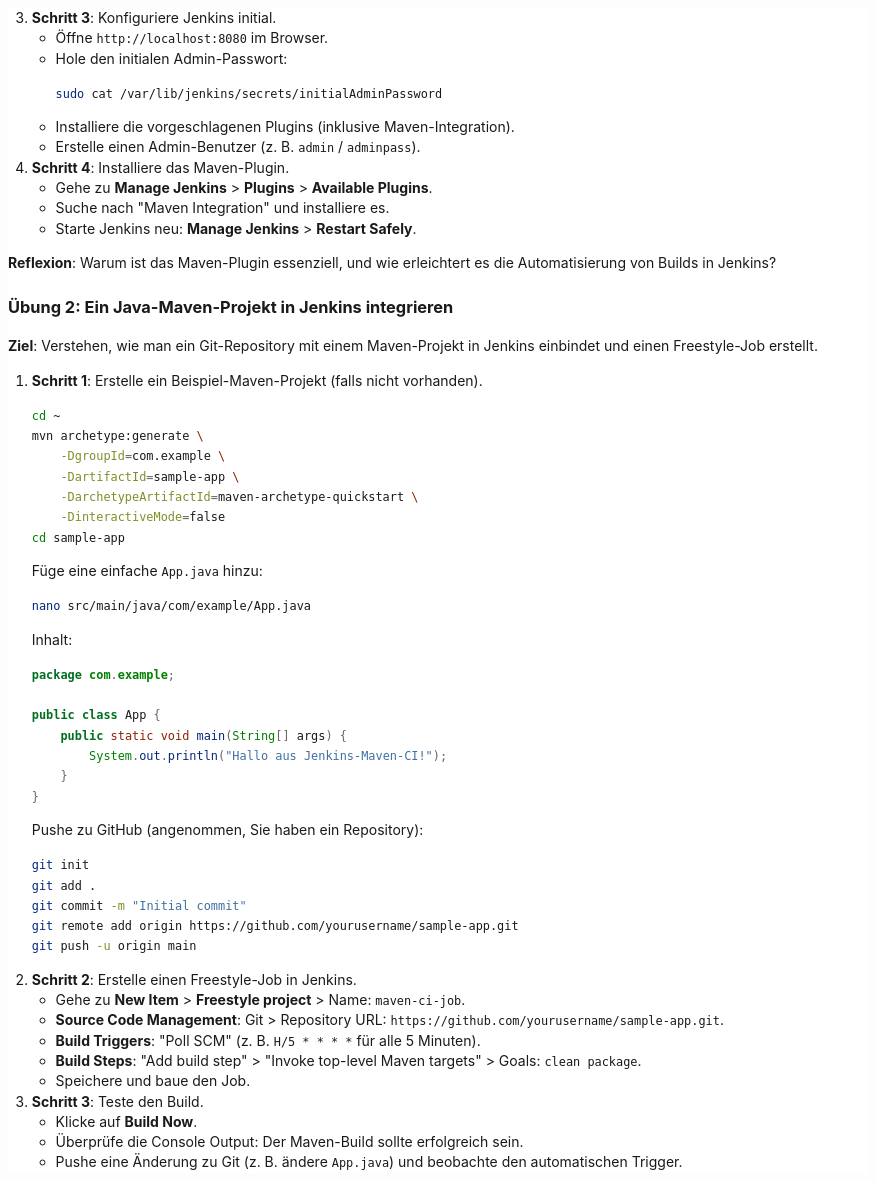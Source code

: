    ```bash
   ```
3. **Schritt 3**: Konfiguriere Jenkins initial.
   - Öffne `http://localhost:8080` im Browser.
   - Hole den initialen Admin-Passwort:
     ```bash
     sudo cat /var/lib/jenkins/secrets/initialAdminPassword
     ```
   - Installiere die vorgeschlagenen Plugins (inklusive Maven-Integration).
   - Erstelle einen Admin-Benutzer (z. B. `admin` / `adminpass`).
4. **Schritt 4**: Installiere das Maven-Plugin.
   - Gehe zu **Manage Jenkins** > **Plugins** > **Available Plugins**.
   - Suche nach "Maven Integration" und installiere es.
   - Starte Jenkins neu: **Manage Jenkins** > **Restart Safely**.

**Reflexion**: Warum ist das Maven-Plugin essenziell, und wie erleichtert es die Automatisierung von Builds in Jenkins?

### Übung 2: Ein Java-Maven-Projekt in Jenkins integrieren
**Ziel**: Verstehen, wie man ein Git-Repository mit einem Maven-Projekt in Jenkins einbindet und einen Freestyle-Job erstellt.

1. **Schritt 1**: Erstelle ein Beispiel-Maven-Projekt (falls nicht vorhanden).
   ```bash
   cd ~
   mvn archetype:generate \
       -DgroupId=com.example \
       -DartifactId=sample-app \
       -DarchetypeArtifactId=maven-archetype-quickstart \
       -DinteractiveMode=false
   cd sample-app
   ```
   Füge eine einfache `App.java` hinzu:
   ```bash
   nano src/main/java/com/example/App.java
   ```
   Inhalt:
   ```java
   package com.example;

   public class App {
       public static void main(String[] args) {
           System.out.println("Hallo aus Jenkins-Maven-CI!");
       }
   }
   ```
   Pushe zu GitHub (angenommen, Sie haben ein Repository):
   ```bash
   git init
   git add .
   git commit -m "Initial commit"
   git remote add origin https://github.com/yourusername/sample-app.git
   git push -u origin main
   ```
2. **Schritt 2**: Erstelle einen Freestyle-Job in Jenkins.
   - Gehe zu **New Item** > **Freestyle project** > Name: `maven-ci-job`.
   - **Source Code Management**: Git > Repository URL: `https://github.com/yourusername/sample-app.git`.
   - **Build Triggers**: "Poll SCM" (z. B. `H/5 * * * *` für alle 5 Minuten).
   - **Build Steps**: "Add build step" > "Invoke top-level Maven targets" > Goals: `clean package`.
   - Speichere und baue den Job.
3. **Schritt 3**: Teste den Build.
   - Klicke auf **Build Now**.
   - Überprüfe die Console Output: Der Maven-Build sollte erfolgreich sein.
   - Pushe eine Änderung zu Git (z. B. ändere `App.java`) und beobachte den automatischen Trigger.
